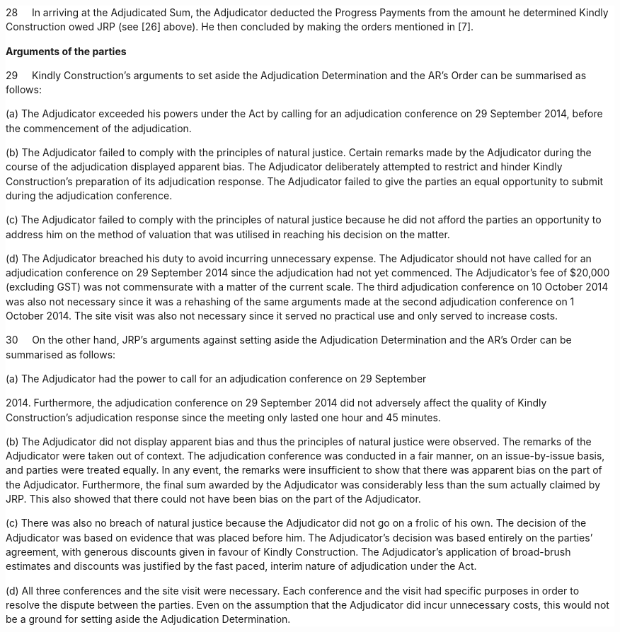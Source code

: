 28     In arriving at the Adjudicated Sum, the Adjudicator deducted the Progress Payments from the amount he determined Kindly Construction owed JRP (see [26] above). He then concluded by making the orders mentioned in [7]. 

**Arguments of the parties** 

29     Kindly Construction’s arguments to set aside the Adjudication Determination and the AR’s Order can be summarised as follows: 

 (a) The Adjudicator exceeded his powers under the Act by calling for an adjudication conference on 29 September 2014, before the commencement of the adjudication. 

 (b) The Adjudicator failed to comply with the principles of natural justice. Certain remarks made by the Adjudicator during the course of the adjudication displayed apparent bias. The Adjudicator deliberately attempted to restrict and hinder Kindly Construction’s preparation of its adjudication response. The Adjudicator failed to give the parties an equal opportunity to submit during the adjudication conference. 

 (c) The Adjudicator failed to comply with the principles of natural justice because he did not afford the parties an opportunity to address him on the method of valuation that was utilised in reaching his decision on the matter. 

 (d) The Adjudicator breached his duty to avoid incurring unnecessary expense. The Adjudicator should not have called for an adjudication conference on 29 September 2014 since the adjudication had not yet commenced. The Adjudicator’s fee of $20,000 (excluding GST) was not commensurate with a matter of the current scale. The third adjudication conference on 10 October 2014 was also not necessary since it was a rehashing of the same arguments made at the second adjudication conference on 1 October 2014. The site visit was also not necessary since it served no practical use and only served to increase costs. 

30     On the other hand, JRP’s arguments against setting aside the Adjudication Determination and the AR’s Order can be summarised as follows: 

 (a) The Adjudicator had the power to call for an adjudication conference on 29 September 


2014\. Furthermore, the adjudication conference on 29 September 2014 did not adversely affect the quality of Kindly Construction’s adjudication response since the meeting only lasted one hour and 45 minutes. 

 (b) The Adjudicator did not display apparent bias and thus the principles of natural justice were observed. The remarks of the Adjudicator were taken out of context. The adjudication conference was conducted in a fair manner, on an issue-by-issue basis, and parties were treated equally. In any event, the remarks were insufficient to show that there was apparent bias on the part of the Adjudicator. Furthermore, the final sum awarded by the Adjudicator was considerably less than the sum actually claimed by JRP. This also showed that there could not have been bias on the part of the Adjudicator. 

 (c) There was also no breach of natural justice because the Adjudicator did not go on a frolic of his own. The decision of the Adjudicator was based on evidence that was placed before him. The Adjudicator’s decision was based entirely on the parties’ agreement, with generous discounts given in favour of Kindly Construction. The Adjudicator’s application of broad-brush estimates and discounts was justified by the fast paced, interim nature of adjudication under the Act. 

 (d) All three conferences and the site visit were necessary. Each conference and the visit had specific purposes in order to resolve the dispute between the parties. Even on the assumption that the Adjudicator did incur unnecessary costs, this would not be a ground for setting aside the Adjudication Determination. 

